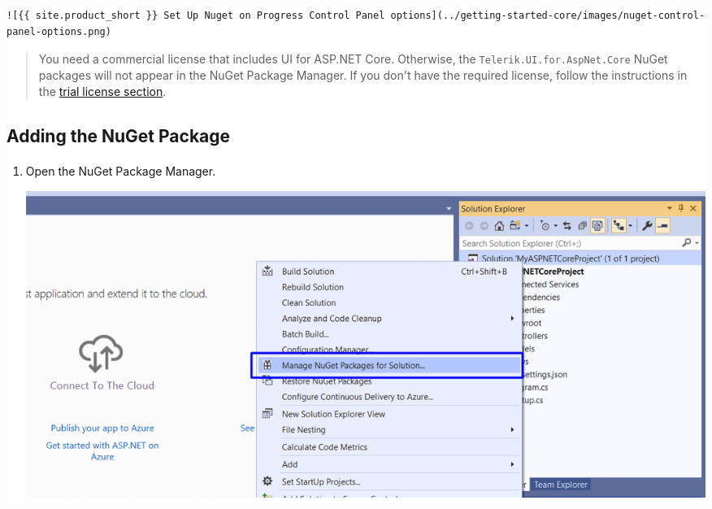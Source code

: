     ![{{ site.product_short }} Set Up Nuget on Progress Control Panel options](../getting-started-core/images/nuget-control-panel-options.png)

>You need a commercial license that includes UI for ASP.NET Core. Otherwise, the `Telerik.UI.for.AspNet.Core` NuGet packages will not appear in the NuGet Package Manager. If you don't have the required license, follow the instructions in the [trial license section](#adding-the-telerik-nuget-feed-for-trial-license-users).

## Adding the NuGet Package

1. Open the NuGet Package Manager.

    ![{{ site.product_short }} Locating and opening the NuGet package manager menu](../getting-started-core/images/manage-nuget.png)
